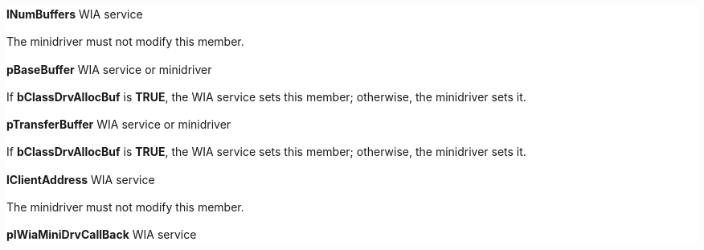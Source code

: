 </td>
</tr>
<tr>
<td>
<b>lNumBuffers</b>

</td>
<td>
WIA service

The minidriver must not modify this member.

</td>
</tr>
<tr>
<td>
<b>pBaseBuffer</b>

</td>
<td>
WIA service or minidriver

If <b>bClassDrvAllocBuf</b> is <b>TRUE</b>, the WIA service sets this member; otherwise, the minidriver sets it.

</td>
</tr>
<tr>
<td>
<b>pTransferBuffer</b>

</td>
<td>
WIA service or minidriver

If <b>bClassDrvAllocBuf</b> is <b>TRUE</b>, the WIA service sets this member; otherwise, the minidriver sets it.

</td>
</tr>
<tr>
<td>
<b>lClientAddress</b>

</td>
<td>
WIA service

The minidriver must not modify this member.

</td>
</tr>
<tr>
<td>
<b>pIWiaMiniDrvCallBack</b>

</td>
<td>
WIA service
